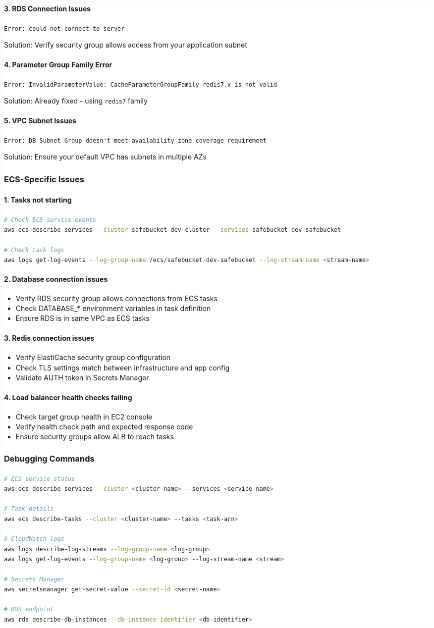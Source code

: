 #### 3. RDS Connection Issues
```
Error: could not connect to server
```
Solution: Verify security group allows access from your application subnet

#### 4. Parameter Group Family Error
```
Error: InvalidParameterValue: CacheParameterGroupFamily redis7.x is not valid
```
Solution: Already fixed - using `redis7` family

#### 5. VPC Subnet Issues
```
Error: DB Subnet Group doesn't meet availability zone coverage requirement
```
Solution: Ensure your default VPC has subnets in multiple AZs

### ECS-Specific Issues

#### 1. Tasks not starting
```bash
# Check ECS service events
aws ecs describe-services --cluster safebucket-dev-cluster --services safebucket-dev-safebucket

# Check task logs
aws logs get-log-events --log-group-name /ecs/safebucket-dev-safebucket --log-stream-name <stream-name>
```

#### 2. Database connection issues
- Verify RDS security group allows connections from ECS tasks
- Check DATABASE_* environment variables in task definition
- Ensure RDS is in same VPC as ECS tasks

#### 3. Redis connection issues
- Verify ElastiCache security group configuration
- Check TLS settings match between infrastructure and app config
- Validate AUTH token in Secrets Manager

#### 4. Load balancer health checks failing
- Check target group health in EC2 console
- Verify health check path and expected response code
- Ensure security groups allow ALB to reach tasks

### Debugging Commands

```bash
# ECS service status
aws ecs describe-services --cluster <cluster-name> --services <service-name>

# Task details
aws ecs describe-tasks --cluster <cluster-name> --tasks <task-arn>

# CloudWatch logs
aws logs describe-log-streams --log-group-name <log-group>
aws logs get-log-events --log-group-name <log-group> --log-stream-name <stream>

# Secrets Manager
aws secretsmanager get-secret-value --secret-id <secret-name>

# RDS endpoint
aws rds describe-db-instances --db-instance-identifier <db-identifier>
```
